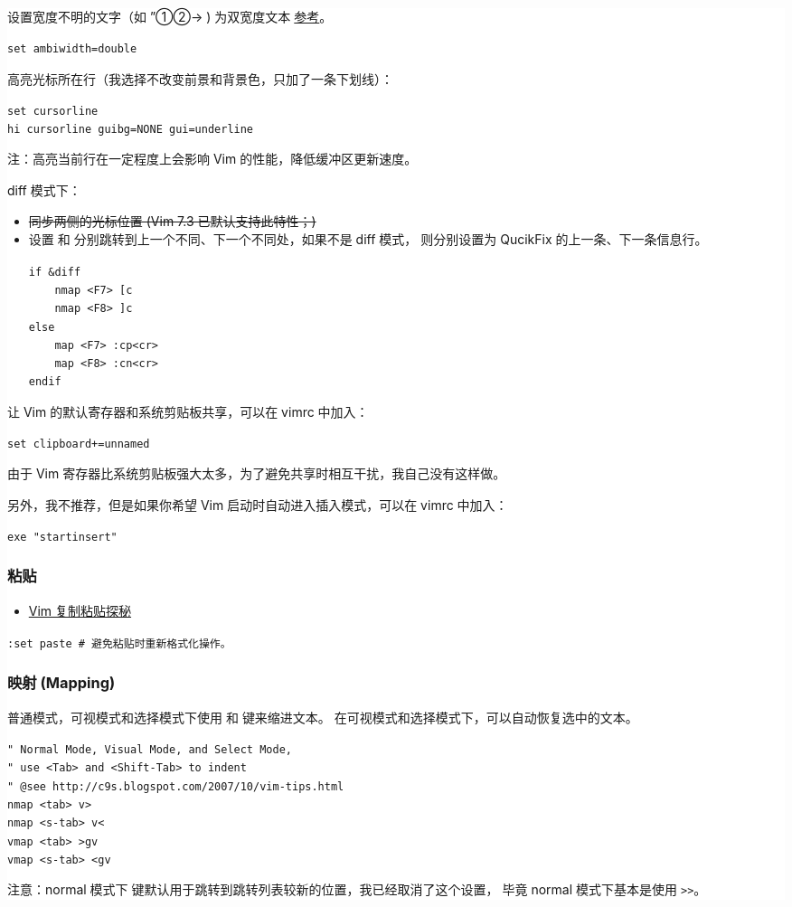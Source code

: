 设置宽度不明的文字（如 ”①②→ ) 为双宽度文本 [参考](http://blog.sina.com.cn/s/blog_46dac66f010006db.html)。
```
set ambiwidth=double
```

高亮光标所在行（我选择不改变前景和背景色，只加了一条下划线）：
```
set cursorline
hi cursorline guibg=NONE gui=underline
```
注：高亮当前行在一定程度上会影响 Vim 的性能，降低缓冲区更新速度。

diff 模式下：

* ~~同步两侧的光标位置 (Vim 7.3 已默认支持此特性；)~~
* 设置 <F7> 和 <F8> 分别跳转到上一个不同、下一个不同处，如果不是 diff 模式，
    则分别设置为 QucikFix 的上一条、下一条信息行。
    ```
    if &diff
        nmap <F7> [c
        nmap <F8> ]c
    else
        map <F7> :cp<cr>
        map <F8> :cn<cr>
    endif
    ```

让 Vim 的默认寄存器和系统剪贴板共享，可以在 vimrc 中加入：
```
set clipboard+=unnamed
```
由于 Vim 寄存器比系统剪贴板强大太多，为了避免共享时相互干扰，我自己没有这样做。

另外，我不推荐，但是如果你希望 Vim 启动时自动进入插入模式，可以在 vimrc 中加入：
```
exe "startinsert"
```

### 粘贴

* [Vim 复制粘贴探秘](http://www.cnblogs.com/jianyungsun/archive/2011/03/19/1988855.html)

```
:set paste # 避免粘贴时重新格式化操作。
```


### 映射 (Mapping)

普通模式，可视模式和选择模式下使用 <Tab> 和 <Shift-Tab> 键来缩进文本。
在可视模式和选择模式下，可以自动恢复选中的文本。
```
" Normal Mode, Visual Mode, and Select Mode,
" use <Tab> and <Shift-Tab> to indent
" @see http://c9s.blogspot.com/2007/10/vim-tips.html
nmap <tab> v>
nmap <s-tab> v<
vmap <tab> >gv
vmap <s-tab> <gv
```
注意：normal 模式下 <Tab> 键默认用于跳转到跳转列表较新的位置，我已经取消了这个设置，
毕竟 normal 模式下基本是使用 `>>`。
